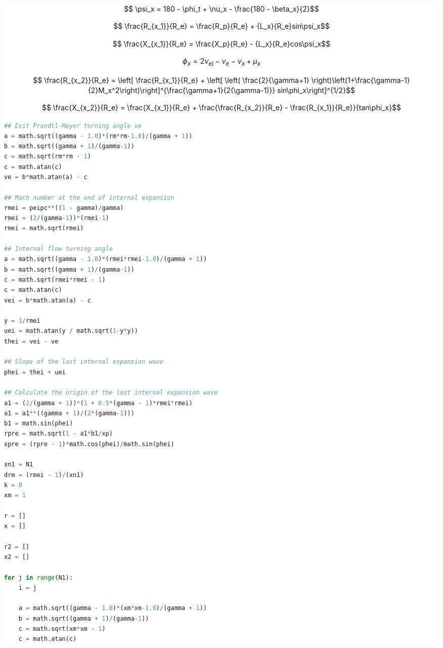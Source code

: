 $$ \psi_x = 180 - \phi_t + \nu_x - \frac{180 - \beta_x}{2}$$

$$ \frac{R_{x_1}}{R_e} = \frac{R_p}{R_e} + {L_x}{R_e}sin\psi_x$$

$$ \frac{X_{x_1}}{R_e} = \frac{X_p}{R_e} - {L_x}{R_e}cos\psi_x$$

$$ \phi_x = 2\nu_{ei}-\nu_e-\nu_x+\mu_x$$

$$ \frac{R_{x_2}}{R_e} = \left[ \frac{R_{x_1}}{R_e} + \left[ \left( \frac{2}{\gamma+1} \right)\left(1+\frac{\gamma-1}{2}M_x^2\right)\right]^{\frac{\gamma+1}{2(\gamma-1)}} sin\phi_x\right]^{1/2}$$

$$ \frac{X_{x_2}}{R_e} = \frac{X_{x_1}}{R_e} + \frac{\frac{R_{x_2}}{R_e} - \frac{R_{x_1}}{R_e}}{tan\phi_x}$$

```python
## Exit Prandtl-Meyer turning angle ve
a = math.sqrt((gamma - 1.0)*(rm*rm-1.0)/(gamma + 1))
b = math.sqrt((gamma + 1)/(gamma-1))
c = math.sqrt(rm*rm - 1)
c = math.atan(c)
ve = b*math.atan(a) - c

## Mach number at the end of internal expansion
rmei = peipc**((1 - gamma)/gamma)
rmei = (2/(gamma-1))*(rmei-1)
rmei = math.sqrt(rmei)

## Internal flow turning angle
a = math.sqrt((gamma - 1.0)*(rmei*rmei-1.0)/(gamma + 1))
b = math.sqrt((gamma + 1)/(gamma-1))
c = math.sqrt(rmei*rmei - 1)
c = math.atan(c)
vei = b*math.atan(a) - c

y = 1/rmei
uei = math.atan(y / math.sqrt(1-y*y))
thei = vei - ve

## Slope of the last internal expansion wave
phei = thei + uei

## Calculate the origin of the last internal expansion wave
a1 = (2/(gamma + 1))*(1 + 0.5*(gamma - 1)*rmei*rmei)
a1 = a1**((gamma + 1)/(2*(gamma-1)))
b1 = math.sin(phei)
rpre = math.sqrt(1 - a1*b1/xp)
xpre = (rpre - 1)*math.cos(phei)/math.sin(phei)

xn1 = N1
drm = (rmei - 1)/(xn1)
k = 0
xm = 1

r = []
x = []

r2 = []
x2 = []

for j in range(N1):
    i = j
    
    a = math.sqrt((gamma - 1.0)*(xm*xm-1.0)/(gamma + 1))
    b = math.sqrt((gamma + 1)/(gamma-1))
    c = math.sqrt(xm*xm - 1)
    c = math.atan(c)
```